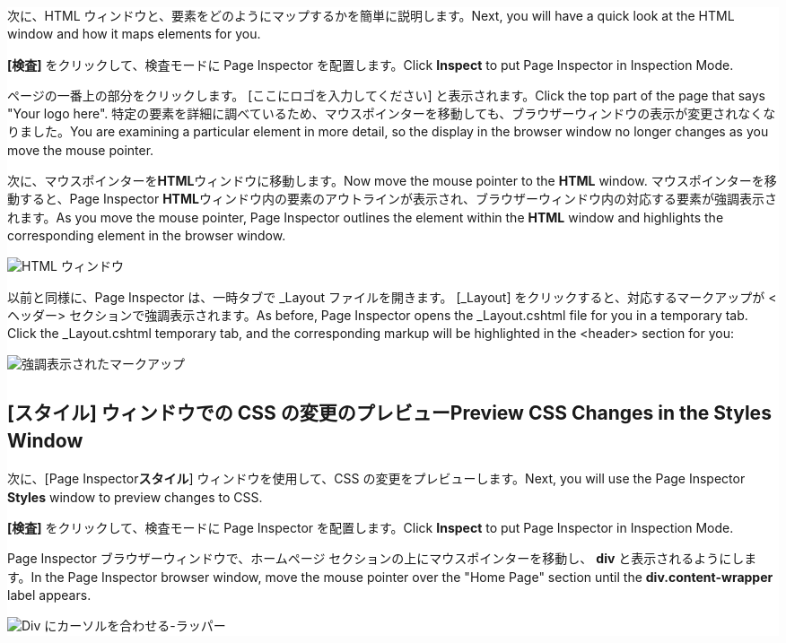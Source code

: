 <span data-ttu-id="2255c-182">次に、HTML ウィンドウと、要素をどのようにマップするかを簡単に説明します。</span><span class="sxs-lookup"><span data-stu-id="2255c-182">Next, you will have a quick look at the HTML window and how it maps elements for you.</span></span>

<span data-ttu-id="2255c-183">**[検査]** をクリックして、検査モードに Page Inspector を配置します。</span><span class="sxs-lookup"><span data-stu-id="2255c-183">Click **Inspect** to put Page Inspector in Inspection Mode.</span></span>

<span data-ttu-id="2255c-184">ページの一番上の部分をクリックします。 [ここにロゴを入力してください] と表示されます。</span><span class="sxs-lookup"><span data-stu-id="2255c-184">Click the top part of the page that says "Your logo here".</span></span> <span data-ttu-id="2255c-185">特定の要素を詳細に調べているため、マウスポインターを移動しても、ブラウザーウィンドウの表示が変更されなくなりました。</span><span class="sxs-lookup"><span data-stu-id="2255c-185">You are examining a particular element in more detail, so the display in the browser window no longer changes as you move the mouse pointer.</span></span>

<span data-ttu-id="2255c-186">次に、マウスポインターを**HTML**ウィンドウに移動します。</span><span class="sxs-lookup"><span data-stu-id="2255c-186">Now move the mouse pointer to the **HTML** window.</span></span> <span data-ttu-id="2255c-187">マウスポインターを移動すると、Page Inspector **HTML**ウィンドウ内の要素のアウトラインが表示され、ブラウザーウィンドウ内の対応する要素が強調表示されます。</span><span class="sxs-lookup"><span data-stu-id="2255c-187">As you move the mouse pointer, Page Inspector outlines the element within the **HTML** window and highlights the corresponding element in the browser window.</span></span>

![HTML ウィンドウ](using-page-inspector-in-aspnet-mvc/_static/image22.png)

<span data-ttu-id="2255c-189">以前と同様に、Page Inspector は、一時タブで \_Layout ファイルを開きます。 [\_Layout] をクリックすると、対応するマークアップが &lt;ヘッダー&gt; セクションで強調表示されます。</span><span class="sxs-lookup"><span data-stu-id="2255c-189">As before, Page Inspector opens the \_Layout.cshtml file for you in a temporary tab. Click the \_Layout.cshtml temporary tab, and the corresponding markup will be highlighted in the &lt;header&gt; section for you:</span></span>

![強調表示されたマークアップ](using-page-inspector-in-aspnet-mvc/_static/image24.png)

<a id="_using_page_inspector"></a><a id="_7_previewing_css"></a>

## <a name="preview-css-changes-in-the-styles-window"></a><span data-ttu-id="2255c-191">[スタイル] ウィンドウでの CSS の変更のプレビュー</span><span class="sxs-lookup"><span data-stu-id="2255c-191">Preview CSS Changes in the Styles Window</span></span>

<span data-ttu-id="2255c-192">次に、[Page Inspector**スタイル**] ウィンドウを使用して、CSS の変更をプレビューします。</span><span class="sxs-lookup"><span data-stu-id="2255c-192">Next, you will use the Page Inspector **Styles** window to preview changes to CSS.</span></span>

<span data-ttu-id="2255c-193">**[検査]** をクリックして、検査モードに Page Inspector を配置します。</span><span class="sxs-lookup"><span data-stu-id="2255c-193">Click **Inspect** to put Page Inspector in Inspection Mode.</span></span>

<span data-ttu-id="2255c-194">Page Inspector ブラウザーウィンドウで、ホームページ セクションの上にマウスポインターを移動し、 **div** と表示されるようにします。</span><span class="sxs-lookup"><span data-stu-id="2255c-194">In the Page Inspector browser window, move the mouse pointer over the "Home Page" section until the **div.content-wrapper** label appears.</span></span>

![Div にカーソルを合わせる-ラッパー](using-page-inspector-in-aspnet-mvc/_static/image26.png)
